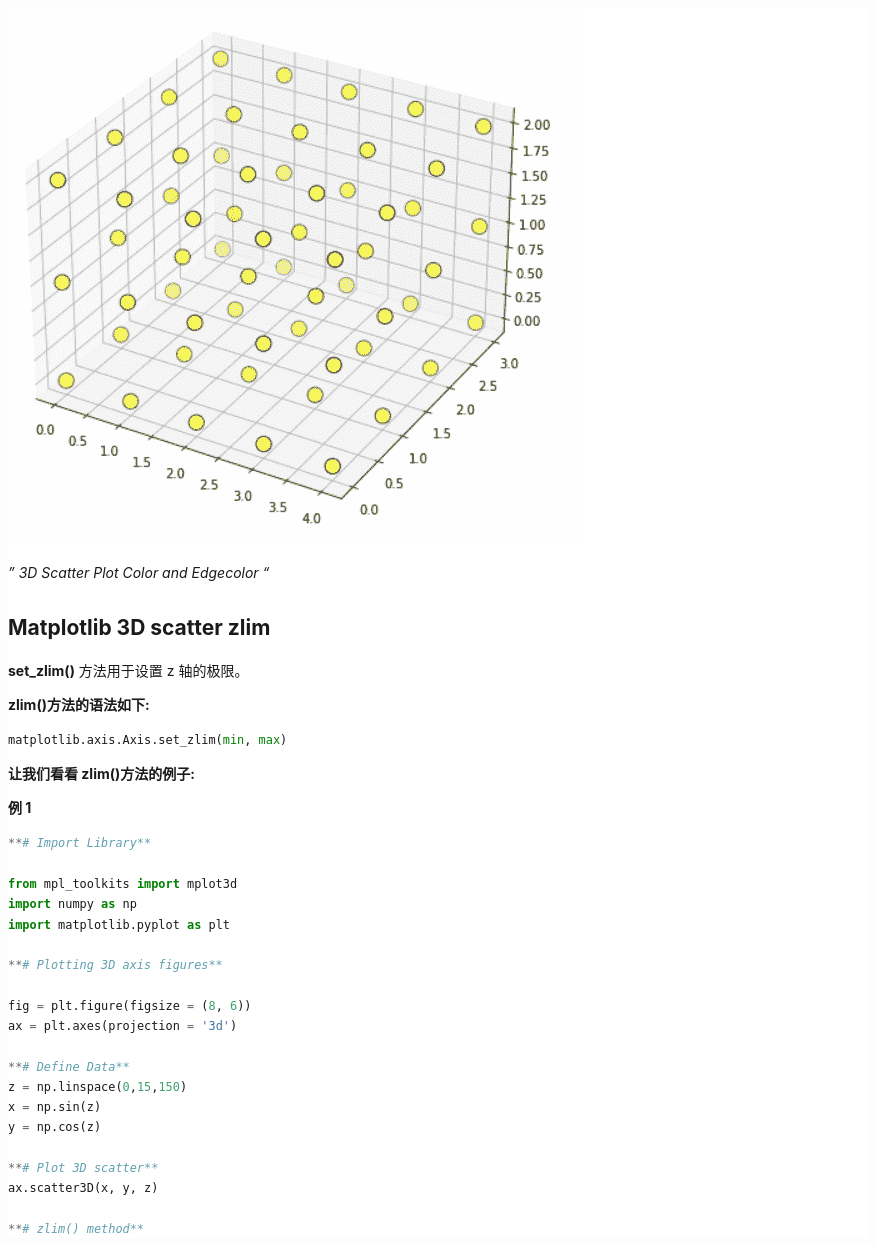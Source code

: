 ![matplotlib 3d scatter marker color](img/4faf65b57585b2bea702d6c4a7505b37.png "matplotlib 3d scatter marker color")

*” 3D Scatter Plot Color and Edgecolor “*

## Matplotlib 3D scatter zlim

**set_zlim()** 方法用于设置 z 轴的极限。

**zlim()方法的语法如下:**

```py
matplotlib.axis.Axis.set_zlim(min, max)
```

**让我们看看 zlim()方法的例子:**

**例 1**

```py
**# Import Library**

from mpl_toolkits import mplot3d
import numpy as np
import matplotlib.pyplot as plt

**# Plotting 3D axis figures**

fig = plt.figure(figsize = (8, 6))
ax = plt.axes(projection = '3d')

**# Define Data** 
z = np.linspace(0,15,150)
x = np.sin(z)
y = np.cos(z)

**# Plot 3D scatter** 
ax.scatter3D(x, y, z)

**# zlim() method** 
```